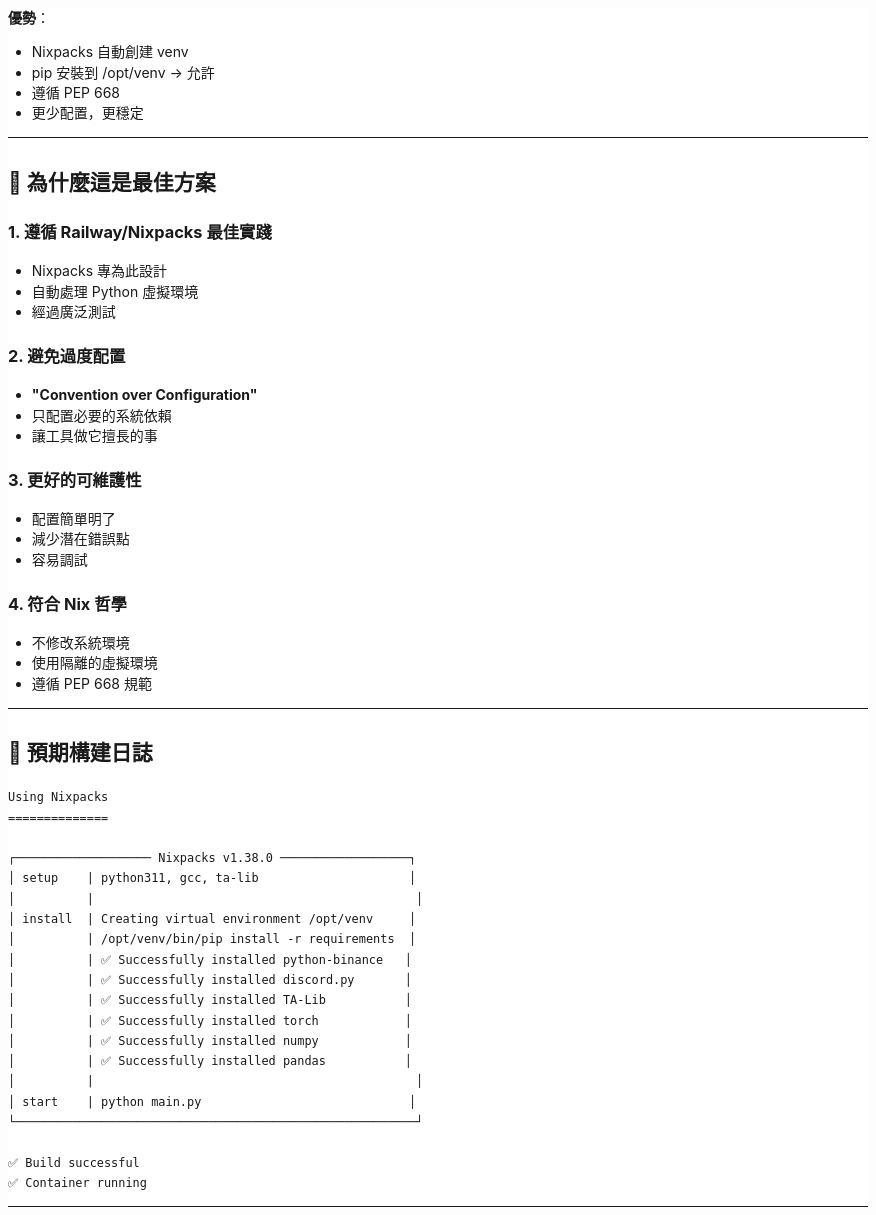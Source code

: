 **優勢**：
- Nixpacks 自動創建 venv
- pip 安裝到 /opt/venv → 允許
- 遵循 PEP 668
- 更少配置，更穩定

---

## 🎯 為什麼這是最佳方案

### 1. 遵循 Railway/Nixpacks 最佳實踐
- Nixpacks 專為此設計
- 自動處理 Python 虛擬環境
- 經過廣泛測試

### 2. 避免過度配置
- **"Convention over Configuration"**
- 只配置必要的系統依賴
- 讓工具做它擅長的事

### 3. 更好的可維護性
- 配置簡單明了
- 減少潛在錯誤點
- 容易調試

### 4. 符合 Nix 哲學
- 不修改系統環境
- 使用隔離的虛擬環境
- 遵循 PEP 668 規範

---

## 🚀 預期構建日誌

```log
Using Nixpacks
==============

┌─────────────────── Nixpacks v1.38.0 ──────────────────┐
│ setup    | python311, gcc, ta-lib                     │
│          |                                             │
│ install  | Creating virtual environment /opt/venv     │
│          | /opt/venv/bin/pip install -r requirements  │
│          | ✅ Successfully installed python-binance   │
│          | ✅ Successfully installed discord.py       │
│          | ✅ Successfully installed TA-Lib           │
│          | ✅ Successfully installed torch            │
│          | ✅ Successfully installed numpy            │
│          | ✅ Successfully installed pandas           │
│          |                                             │
│ start    | python main.py                             │
└────────────────────────────────────────────────────────┘

✅ Build successful
✅ Container running
```

---